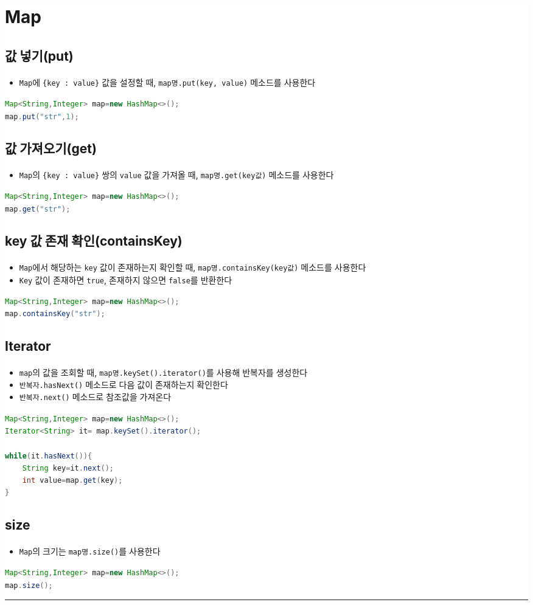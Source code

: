 # Map

## 값 넣기(put)

- `Map`에 `{key : value}` 값을 설정할 때, `map명.put(key, value)` 메소드를 사용한다

```java
Map<String,Integer> map=new HashMap<>();
map.put("str",1);
```

## 값 가져오기(get)

- `Map`의 `{key : value}` 쌍의 `value` 값을 가져올 때, `map명.get(key값)` 메소드를 사용한다

```java
Map<String,Integer> map=new HashMap<>();
map.get("str");
```

## key 값 존재 확인(containsKey)

- `Map`에서 해당하는 `key` 값이 존재하는지 확인할 때, `map명.containsKey(key값)` 메소드를 사용한다
- `Key` 값이 존재하면 `true`, 존재하지 않으면 `false`를 반환한다

```java
Map<String,Integer> map=new HashMap<>();
map.containsKey("str");
```

## Iterator

- `map`의 값을 조회할 때, `map명.keySet().iterator()`를 사용해 반복자를 생성한다
- `반복자.hasNext()` 메소드로 다음 값이 존재하는지 확인한다
- `반복자.next()` 메소드로 참조값을 가져온다

```java
Map<String,Integer> map=new HashMap<>();
Iterator<String> it= map.keySet().iterator();

while(it.hasNext()){
	String key=it.next();
	int value=map.get(key);
}
```

## size

- `Map`의 크기는 `map명.size()`를 사용한다

```java
Map<String,Integer> map=new HashMap<>();
map.size();
```

---